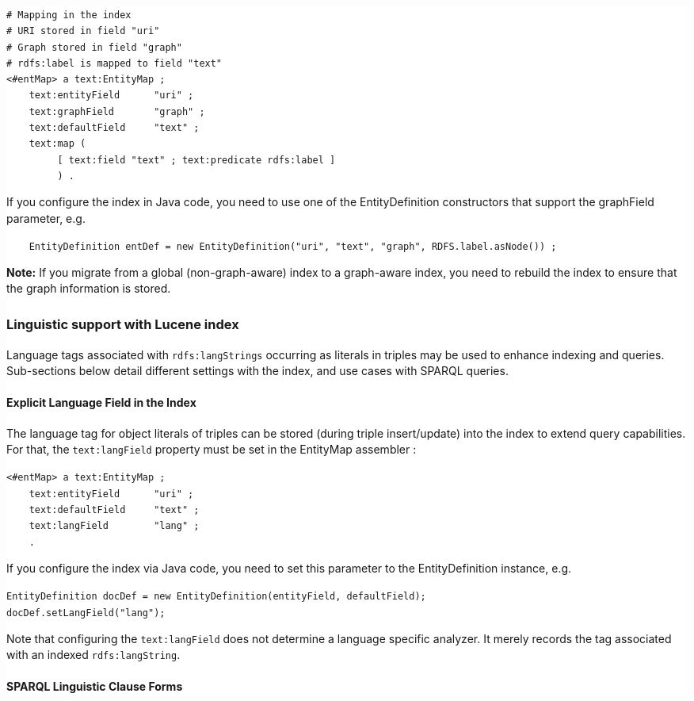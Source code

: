     # Mapping in the index
    # URI stored in field "uri"
    # Graph stored in field "graph"
    # rdfs:label is mapped to field "text"
    <#entMap> a text:EntityMap ;
        text:entityField      "uri" ;
        text:graphField       "graph" ;
        text:defaultField     "text" ;
        text:map (
             [ text:field "text" ; text:predicate rdfs:label ]
             ) .

If you configure the index in Java code, you need to use one of the
EntityDefinition constructors that support the graphField parameter, e.g.

        EntityDefinition entDef = new EntityDefinition("uri", "text", "graph", RDFS.label.asNode()) ;

**Note:** If you migrate from a global (non-graph-aware) index to a graph-aware index,
you need to rebuild the index to ensure that the graph information is stored.

### Linguistic support with Lucene index

Language tags associated with `rdfs:langStrings` occurring as literals in triples may
be used to enhance indexing and queries. Sub-sections below detail different settings with the index, and use cases with SPARQL queries.

#### Explicit Language Field in the Index 

The language tag for object literals of triples can be stored (during triple insert/update) 
into the index to extend query capabilities. 
For that, the `text:langField` property must be set in the EntityMap assembler :

    <#entMap> a text:EntityMap ;
        text:entityField      "uri" ;
        text:defaultField     "text" ;        
        text:langField        "lang" ;       
        . 

If you configure the index via Java code, you need to set this parameter to the 
EntityDefinition instance, e.g.

    EntityDefinition docDef = new EntityDefinition(entityField, defaultField);
    docDef.setLangField("lang");

Note that configuring the `text:langField` does not determine a language specific
analyzer. It merely records the tag associated with an indexed `rdfs:langString`.
 
#### SPARQL Linguistic Clause Forms

